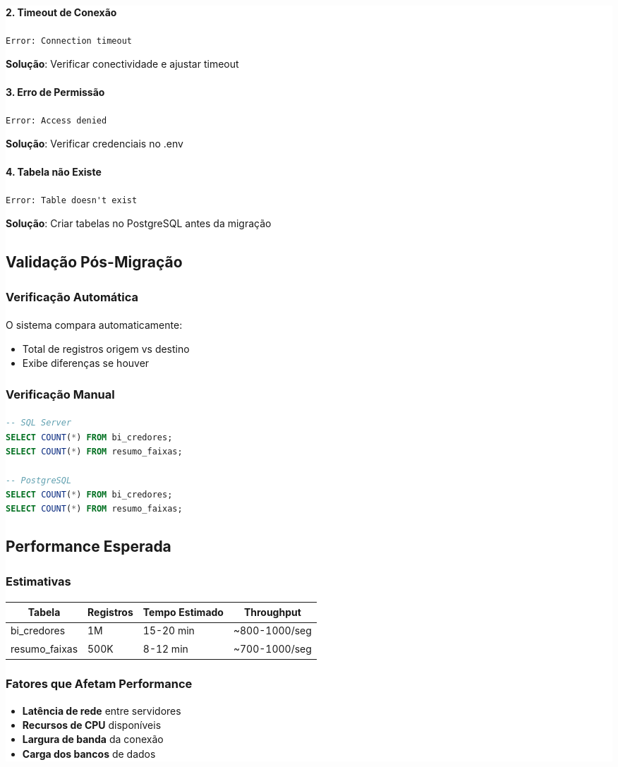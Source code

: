 #### 2. Timeout de Conexão
```
Error: Connection timeout
```
**Solução**: Verificar conectividade e ajustar timeout

#### 3. Erro de Permissão
```
Error: Access denied
```
**Solução**: Verificar credenciais no .env

#### 4. Tabela não Existe
```
Error: Table doesn't exist
```
**Solução**: Criar tabelas no PostgreSQL antes da migração

## Validação Pós-Migração

### Verificação Automática
O sistema compara automaticamente:
- Total de registros origem vs destino
- Exibe diferenças se houver

### Verificação Manual
```sql
-- SQL Server
SELECT COUNT(*) FROM bi_credores;
SELECT COUNT(*) FROM resumo_faixas;

-- PostgreSQL  
SELECT COUNT(*) FROM bi_credores;
SELECT COUNT(*) FROM resumo_faixas;
```

## Performance Esperada

### Estimativas
| Tabela | Registros | Tempo Estimado | Throughput |
|--------|-----------|----------------|------------|
| bi_credores | 1M | 15-20 min | ~800-1000/seg |
| resumo_faixas | 500K | 8-12 min | ~700-1000/seg |

### Fatores que Afetam Performance
- **Latência de rede** entre servidores
- **Recursos de CPU** disponíveis
- **Largura de banda** da conexão
- **Carga dos bancos** de dados
